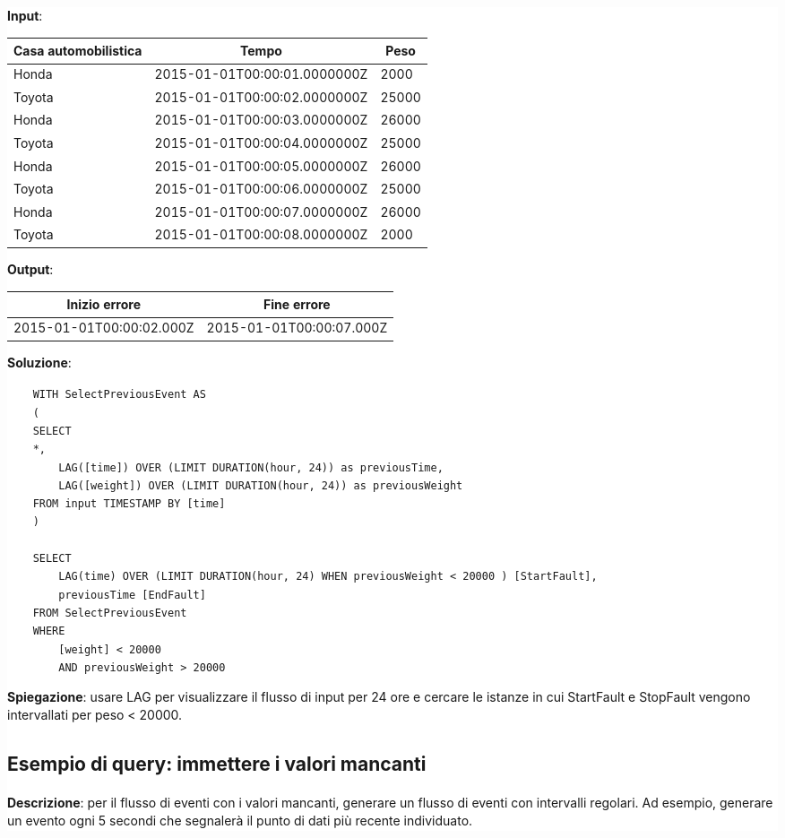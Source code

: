 **Input**:

| Casa automobilistica | Tempo | Peso |
| --- | --- | --- |
| Honda | 2015-01-01T00:00:01.0000000Z | 2000 |
| Toyota | 2015-01-01T00:00:02.0000000Z | 25000 |
| Honda | 2015-01-01T00:00:03.0000000Z | 26000 |
| Toyota | 2015-01-01T00:00:04.0000000Z | 25000 |
| Honda | 2015-01-01T00:00:05.0000000Z | 26000 |
| Toyota | 2015-01-01T00:00:06.0000000Z | 25000 |
| Honda | 2015-01-01T00:00:07.0000000Z | 26000 |
| Toyota | 2015-01-01T00:00:08.0000000Z | 2000 |

**Output**:

| Inizio errore | Fine errore |
| --- | --- |
| 2015-01-01T00:00:02.000Z | 2015-01-01T00:00:07.000Z |

**Soluzione**:

````
	WITH SelectPreviousEvent AS
	(
	SELECT
	*,
		LAG([time]) OVER (LIMIT DURATION(hour, 24)) as previousTime,
		LAG([weight]) OVER (LIMIT DURATION(hour, 24)) as previousWeight
	FROM input TIMESTAMP BY [time]
	)

	SELECT 
    	LAG(time) OVER (LIMIT DURATION(hour, 24) WHEN previousWeight < 20000 ) [StartFault],
    	previousTime [EndFault]
	FROM SelectPreviousEvent
	WHERE
    	[weight] < 20000
	    AND previousWeight > 20000
````

**Spiegazione**: usare LAG per visualizzare il flusso di input per 24 ore e cercare le istanze in cui StartFault e StopFault vengono intervallati per peso < 20000.

## Esempio di query: immettere i valori mancanti
**Descrizione**: per il flusso di eventi con i valori mancanti, generare un flusso di eventi con intervalli regolari. Ad esempio, generare un evento ogni 5 secondi che segnalerà il punto di dati più recente individuato.
